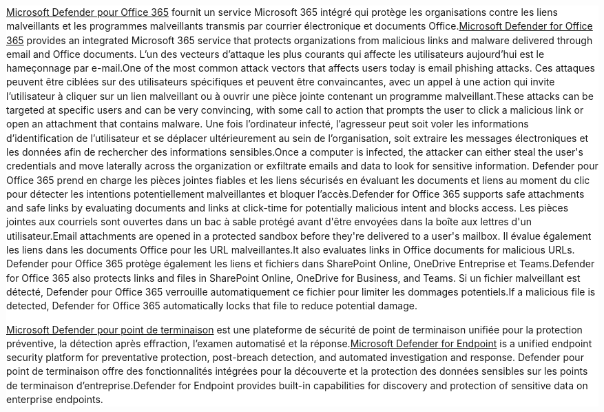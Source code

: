 <span data-ttu-id="a73b2-329">[Microsoft Defender pour Office 365](https://docs.microsoft.com/microsoft-365/security/office-365-security/office-365-atp?view=o365-worldwide) fournit un service Microsoft 365 intégré qui protège les organisations contre les liens malveillants et les programmes malveillants transmis par courrier électronique et documents Office.</span><span class="sxs-lookup"><span data-stu-id="a73b2-329">[Microsoft Defender for Office 365](https://docs.microsoft.com/microsoft-365/security/office-365-security/office-365-atp?view=o365-worldwide) provides an integrated Microsoft 365 service that protects organizations from malicious links and malware delivered through email and Office documents.</span></span> <span data-ttu-id="a73b2-330">L’un des vecteurs d’attaque les plus courants qui affecte les utilisateurs aujourd’hui est le hameçonnage par e-mail.</span><span class="sxs-lookup"><span data-stu-id="a73b2-330">One of the most common attack vectors that affects users today is email phishing attacks.</span></span> <span data-ttu-id="a73b2-331">Ces attaques peuvent être ciblées sur des utilisateurs spécifiques et peuvent être convaincantes, avec un appel à une action qui invite l’utilisateur à cliquer sur un lien malveillant ou à ouvrir une pièce jointe contenant un programme malveillant.</span><span class="sxs-lookup"><span data-stu-id="a73b2-331">These attacks can be targeted at specific users and can be very convincing, with some call to action that prompts the user to click a malicious link or open an attachment that contains malware.</span></span> <span data-ttu-id="a73b2-332">Une fois l’ordinateur infecté, l’agresseur peut soit voler les informations d’identification de l’utilisateur et se déplacer ultérieurement au sein de l’organisation, soit extraire les messages électroniques et les données afin de rechercher des informations sensibles.</span><span class="sxs-lookup"><span data-stu-id="a73b2-332">Once a computer is infected, the attacker can either steal the user's credentials and move laterally across the organization or exfiltrate emails and data to look for sensitive information.</span></span> <span data-ttu-id="a73b2-333">Defender pour Office 365 prend en charge les pièces jointes fiables et les liens sécurisés en évaluant les documents et liens au moment du clic pour détecter les intentions potentiellement malveillantes et bloquer l’accès.</span><span class="sxs-lookup"><span data-stu-id="a73b2-333">Defender for Office 365 supports safe attachments and safe links by evaluating documents and links at click-time for potentially malicious intent and blocks access.</span></span> <span data-ttu-id="a73b2-334">Les pièces jointes aux courriels sont ouvertes dans un bac à sable protégé avant d'être envoyées dans la boîte aux lettres d'un utilisateur.</span><span class="sxs-lookup"><span data-stu-id="a73b2-334">Email attachments are opened in a protected sandbox before they're delivered to a user's mailbox.</span></span> <span data-ttu-id="a73b2-335">Il évalue également les liens dans les documents Office pour les URL malveillantes.</span><span class="sxs-lookup"><span data-stu-id="a73b2-335">It also evaluates links in Office documents for malicious URLs.</span></span> <span data-ttu-id="a73b2-336">Defender pour Office 365 protège également les liens et fichiers dans SharePoint Online, OneDrive Entreprise et Teams.</span><span class="sxs-lookup"><span data-stu-id="a73b2-336">Defender for Office 365 also protects links and files in SharePoint Online, OneDrive for Business, and Teams.</span></span> <span data-ttu-id="a73b2-337">Si un fichier malveillant est détecté, Defender pour Office 365 verrouille automatiquement ce fichier pour limiter les dommages potentiels.</span><span class="sxs-lookup"><span data-stu-id="a73b2-337">If a malicious file is detected, Defender for Office 365  automatically locks that file to reduce potential damage.</span></span>

<span data-ttu-id="a73b2-338">[Microsoft Defender pour point de terminaison](https://docs.microsoft.com/windows/security/threat-protection/microsoft-defender-atp/microsoft-defender-advanced-threat-protection) est une plateforme de sécurité de point de terminaison unifiée pour la protection préventive, la détection après effraction, l’examen automatisé et la réponse.</span><span class="sxs-lookup"><span data-stu-id="a73b2-338">[Microsoft Defender for Endpoint](https://docs.microsoft.com/windows/security/threat-protection/microsoft-defender-atp/microsoft-defender-advanced-threat-protection) is a unified endpoint security platform for preventative protection, post-breach detection, and automated investigation and response.</span></span> <span data-ttu-id="a73b2-339">Defender pour point de terminaison offre des fonctionnalités intégrées pour la découverte et la protection des données sensibles sur les points de terminaison d’entreprise.</span><span class="sxs-lookup"><span data-stu-id="a73b2-339">Defender for Endpoint provides built-in capabilities for discovery and protection of sensitive data on enterprise endpoints.</span></span>
